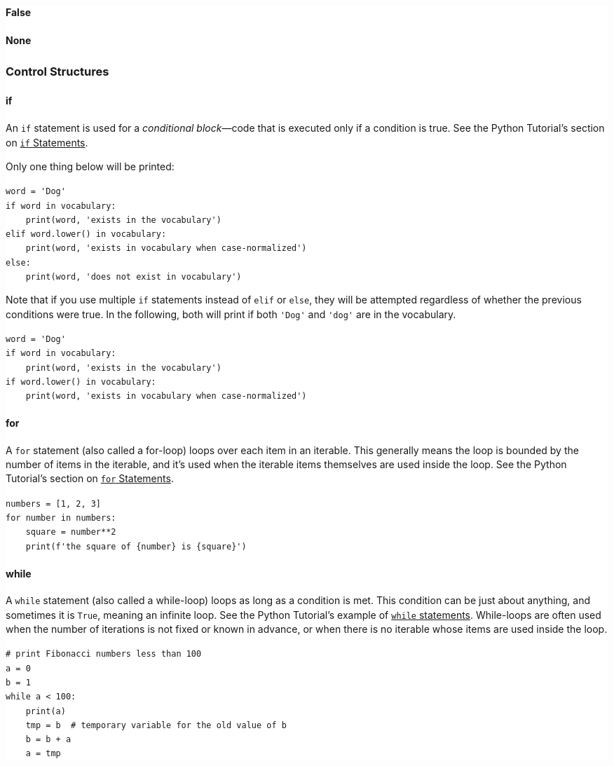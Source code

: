 #### False

#### None

### Control Structures

#### if

An `if` statement is used for a _conditional block_—code that is executed only if a condition is true. See the Python Tutorial’s section on [`if` Statements](https://docs.python.org/3/tutorial/controlflow.html#if-statements).

Only one thing below will be printed:

    word = 'Dog'
    if word in vocabulary:
        print(word, 'exists in the vocabulary')
    elif word.lower() in vocabulary:
        print(word, 'exists in vocabulary when case-normalized')
    else:
        print(word, 'does not exist in vocabulary')

Note that if you use multiple `if` statements instead of `elif` or `else`, they will be attempted regardless of whether the previous conditions were true. In the following, both will print if both `'Dog'` and `'dog'` are in the vocabulary.

    word = 'Dog'
    if word in vocabulary:
        print(word, 'exists in the vocabulary')
    if word.lower() in vocabulary:
        print(word, 'exists in vocabulary when case-normalized')

#### for

A `for` statement (also called a for-loop) loops over each item in an iterable. This generally means the loop is bounded by the number of items in the iterable, and it’s used when the iterable items themselves are used inside the loop. See the Python Tutorial’s section on [`for` Statements](https://docs.python.org/3/tutorial/controlflow.html#for-statements).

    numbers = [1, 2, 3]
    for number in numbers:
        square = number**2
        print(f'the square of {number} is {square}')

#### while

A `while` statement (also called a while-loop) loops as long as a condition is met. This condition can be just about anything, and sometimes it is `True`, meaning an infinite loop. See the Python Tutorial’s example of [`while` statements](https://docs.python.org/3/tutorial/introduction.html#first-steps-towards-programming). While-loops are often used when the number of iterations is not fixed or known in advance, or when there is no iterable whose items are used inside the loop.

    # print Fibonacci numbers less than 100
    a = 0
    b = 1
    while a < 100:
        print(a)
        tmp = b  # temporary variable for the old value of b
        b = b + a
        a = tmp

